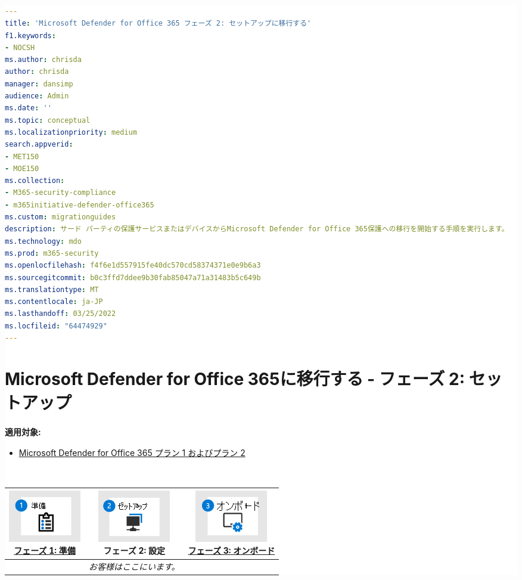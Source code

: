 ```yaml
---
title: 'Microsoft Defender for Office 365 フェーズ 2: セットアップに移行する'
f1.keywords:
- NOCSH
ms.author: chrisda
author: chrisda
manager: dansimp
audience: Admin
ms.date: ''
ms.topic: conceptual
ms.localizationpriority: medium
search.appverid:
- MET150
- MOE150
ms.collection:
- M365-security-compliance
- m365initiative-defender-office365
ms.custom: migrationguides
description: サード パーティの保護サービスまたはデバイスからMicrosoft Defender for Office 365保護への移行を開始する手順を実行します。
ms.technology: mdo
ms.prod: m365-security
ms.openlocfilehash: f4f6e1d557915fe40dc570cd58374371e0e9b6a3
ms.sourcegitcommit: b0c3ffd7ddee9b30fab85047a71a31483b5c649b
ms.translationtype: MT
ms.contentlocale: ja-JP
ms.lasthandoff: 03/25/2022
ms.locfileid: "64474929"
---
```

# <a name="migrate-to-microsoft-defender-for-office-365---phase-2-setup"></a>Microsoft Defender for Office 365に移行する - フェーズ 2: セットアップ

**適用対象:**
- [Microsoft Defender for Office 365 プラン 1 およびプラン 2](defender-for-office-365.md)

<br>

|[![フェーズ 1: 準備します。](../../media/phase-diagrams/prepare.png#lightbox)](migrate-to-defender-for-office-365-prepare.md) <br> [フェーズ 1: 準備](migrate-to-defender-for-office-365-prepare.md)|![フェーズ 2: セットアップします。](../../media/phase-diagrams/setup.png) <br> フェーズ 2: 設定|[![フェーズ 3: オンボード。](../../media/phase-diagrams/onboard.png#lightbox)](migrate-to-defender-for-office-365-onboard.md) <br> [フェーズ 3: オンボード](migrate-to-defender-for-office-365-onboard.md)|
|---|---|---|
||*お客様はここにいます。*||
